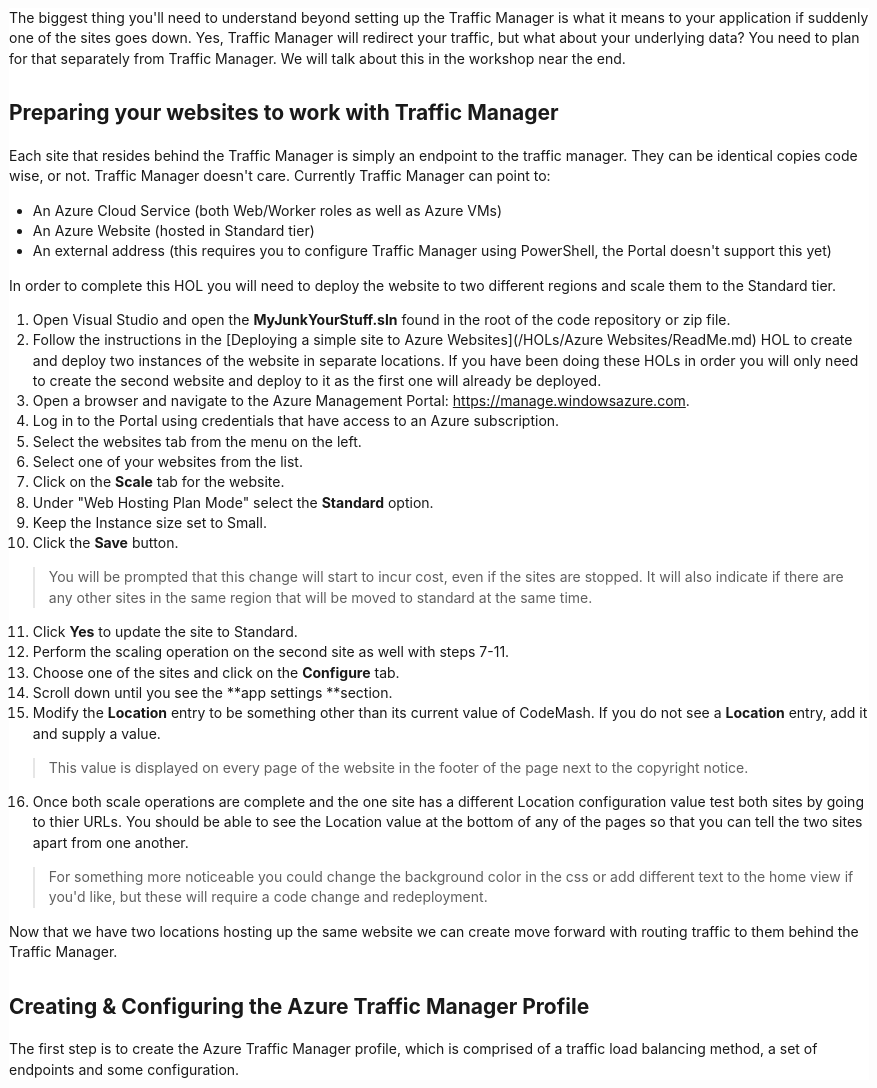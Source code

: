 The biggest thing you'll need to understand beyond setting up the Traffic Manager is what it means to your application if suddenly one of the sites goes down.  Yes, Traffic Manager will redirect your traffic, but what about your underlying data?  You need to plan for that separately from Traffic Manager.  We will talk about this in the workshop near the end.

## Preparing your websites to work with Traffic Manager
Each site that resides behind the Traffic Manager is simply an endpoint to the traffic manager.  They can be identical copies code wise, or not.  Traffic Manager doesn't care.  Currently Traffic Manager can point to:
- An Azure Cloud Service (both Web/Worker roles as well as Azure VMs)
- An Azure Website (hosted in Standard tier)
- An external address (this requires you to configure Traffic Manager using PowerShell, the Portal doesn't support this yet)

In order to complete this HOL you will need to deploy the website to two different regions and scale them to the Standard tier.

1. Open Visual Studio and open the **MyJunkYourStuff.sln** found in the root of the code repository or zip file. 
2. Follow the instructions in the [Deploying a simple site to Azure Websites](/HOLs/Azure Websites/ReadMe.md) HOL to create and deploy two instances of the website in separate locations.  If you have been doing these HOLs in order you will only need to create the second website and deploy to it as the first one will already be deployed.
3. Open a browser and navigate to the Azure Management Portal: https://manage.windowsazure.com.
4. Log in to the Portal using credentials that have access to an Azure subscription.
5. Select the websites tab from the menu on the left.
6. Select one of your websites from the list.
7. Click on the **Scale** tab for the website.
8. Under "Web Hosting Plan Mode" select the **Standard** option.
9. Keep the Instance size set to Small.  
10. Click the **Save** button.  
>You will be prompted that this change will start to incur cost, even if the sites are stopped.  It will also indicate if there are any other sites in the same region that will be moved to standard at the same time.
11. Click **Yes** to update the site to Standard.
12. Perform the scaling operation on the second site as well with steps 7-11.
13. Choose one of the sites and click on the **Configure** tab.
14. Scroll down until you see the **app settings **section.
15. Modify the **Location** entry to be something other than its current value of CodeMash. If you do not see a **Location** entry, add it and supply a value. 
> This value is displayed on every page of the website in the footer of the page next to the copyright notice.
16. Once both scale operations are complete and the one site has a different Location configuration value test both sites by going to thier URLs.  You should be able to see the Location value at the bottom of any of the pages so that you can tell the two sites apart from one another.  
> For something more noticeable you could change the background color in the css or add different text to the home view if you'd like, but these will require a code change and redeployment.

Now that we have two locations hosting up the same website we can create move forward with routing traffic to them behind the Traffic Manager.
 
## Creating & Configuring the Azure Traffic Manager Profile
The first step is to create the Azure Traffic Manager profile, which is comprised of a traffic load balancing method, a set of endpoints and some configuration. 
